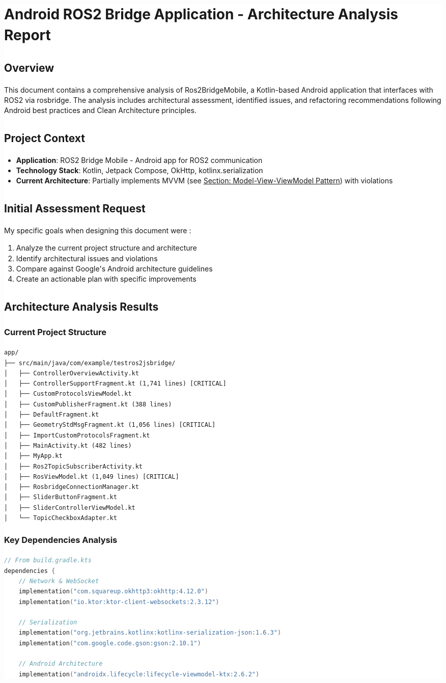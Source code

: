 # Android ROS2 Bridge Application - Architecture Analysis Report

## Overview
This document contains a comprehensive analysis of Ros2BridgeMobile, a Kotlin-based Android application that interfaces with ROS2 via rosbridge. The analysis includes architectural assessment, identified issues, and refactoring recommendations following Android best practices and Clean Architecture principles.

## Project Context
- **Application**: ROS2 Bridge Mobile - Android app for ROS2 communication
- **Technology Stack**: Kotlin, Jetpack Compose, OkHttp, kotlinx.serialization
- **Current Architecture**: Partially implements MVVM (see [Section: Model-View-ViewModel Pattern](#model-view-viewmodel-mvvm-pattern)) with violations

## Initial Assessment Request

My specific goals when designing this document were :
1. Analyze the current project structure and architecture
2. Identify architectural issues and violations
3. Compare against Google's Android architecture guidelines
4. Create an actionable plan with specific improvements

## Architecture Analysis Results

### Current Project Structure
```
app/
├── src/main/java/com/example/testros2jsbridge/
│   ├── ControllerOverviewActivity.kt
│   ├── ControllerSupportFragment.kt (1,741 lines) [CRITICAL]
│   ├── CustomProtocolsViewModel.kt
│   ├── CustomPublisherFragment.kt (388 lines)
│   ├── DefaultFragment.kt
│   ├── GeometryStdMsgFragment.kt (1,056 lines) [CRITICAL]
│   ├── ImportCustomProtocolsFragment.kt
│   ├── MainActivity.kt (482 lines)
│   ├── MyApp.kt
│   ├── Ros2TopicSubscriberActivity.kt
│   ├── RosViewModel.kt (1,049 lines) [CRITICAL]
│   ├── RosbridgeConnectionManager.kt
│   ├── SliderButtonFragment.kt
│   ├── SliderControllerViewModel.kt
│   └── TopicCheckboxAdapter.kt
```

### Key Dependencies Analysis
```kotlin
// From build.gradle.kts
dependencies {
    // Network & WebSocket
    implementation("com.squareup.okhttp3:okhttp:4.12.0")
    implementation("io.ktor:ktor-client-websockets:2.3.12")
    
    // Serialization
    implementation("org.jetbrains.kotlinx:kotlinx-serialization-json:1.6.3")
    implementation("com.google.code.gson:gson:2.10.1")
    
    // Android Architecture
    implementation("androidx.lifecycle:lifecycle-viewmodel-ktx:2.6.2")
```